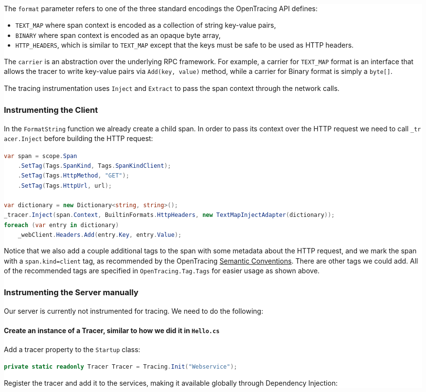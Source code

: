 The `format` parameter refers to one of the three standard encodings the OpenTracing API defines:
  * `TEXT_MAP` where span context is encoded as a collection of string key-value pairs,
  * `BINARY` where span context is encoded as an opaque byte array,
  * `HTTP_HEADERS`, which is similar to `TEXT_MAP` except that the keys must be safe to be used as HTTP headers.

The `carrier` is an abstraction over the underlying RPC framework. For example, a carrier for `TEXT_MAP`
format is an interface that allows the tracer to write key-value pairs via `Add(key, value)` method,
while a carrier for Binary format is simply a `byte[]`.

The tracing instrumentation uses `Inject` and `Extract` to pass the span context through the network calls.

### Instrumenting the Client

In the `FormatString` function we already create a child span. In order to pass its context over the HTTP
request we need to call `_tracer.Inject` before building the HTTP request:

```csharp
var span = scope.Span
    .SetTag(Tags.SpanKind, Tags.SpanKindClient);
    .SetTag(Tags.HttpMethod, "GET");
    .SetTag(Tags.HttpUrl, url);

var dictionary = new Dictionary<string, string>();
_tracer.Inject(span.Context, BuiltinFormats.HttpHeaders, new TextMapInjectAdapter(dictionary));
foreach (var entry in dictionary)
    _webClient.Headers.Add(entry.Key, entry.Value);
```

Notice that we also add a couple additional tags to the span with some metadata about the HTTP request,
and we mark the span with a `span.kind=client` tag, as recommended by the OpenTracing
[Semantic Conventions][semantic-conventions]. There are other tags we could add. All of the recommended tags 
are specified in `OpenTracing.Tag.Tags` for easier usage as shown above.

### Instrumenting the Server manually

Our server is currently not instrumented for tracing. We need to do the following:

#### Create an instance of a Tracer, similar to how we did it in `Hello.cs`

Add a tracer property to the `Startup` class:

```csharp
private static readonly Tracer Tracer = Tracing.Init("Webservice");
```

Register the tracer and add it to the services, making it available globally through Dependency Injection:


[semantic-conventions]: https://github.com/opentracing/specification/blob/master/semantic_conventions.md